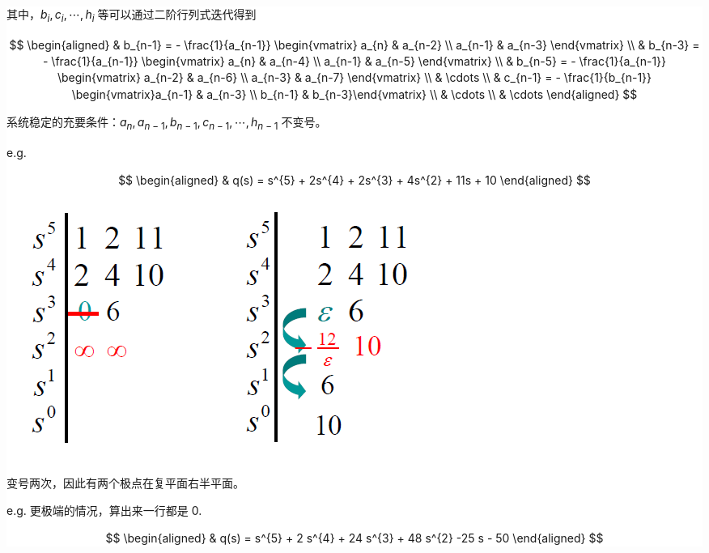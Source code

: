 其中，$b_{i}, c_{i}, \cdots, h_{i}$ 等可以通过二阶行列式迭代得到

$$
\begin{aligned}
    & b_{n-1} = - \frac{1}{a_{n-1}} \begin{vmatrix} a_{n} & a_{n-2} \\ a_{n-1} & a_{n-3} \end{vmatrix} \\
    & b_{n-3} = - \frac{1}{a_{n-1}} \begin{vmatrix} a_{n} & a_{n-4} \\ a_{n-1} & a_{n-5} \end{vmatrix} \\
    & b_{n-5} = - \frac{1}{a_{n-1}} \begin{vmatrix} a_{n-2} & a_{n-6} \\ a_{n-3} & a_{n-7} \end{vmatrix} \\
    & \cdots \\
    & c_{n-1} = - \frac{1}{b_{n-1}} \begin{vmatrix}a_{n-1} & a_{n-3} \\ b_{n-1} & b_{n-3}\end{vmatrix} \\
    & \cdots \\
    & \cdots
\end{aligned}
$$

系统稳定的充要条件：$a_{n}, a_{n-1}, b_{n-1}, c_{n-1}, \cdots, h_{n-1}$ 不变号。

e.g.

$$
\begin{aligned}
    & q(s) = s^{5} + 2s^{4} + 2s^{3} + 4s^{2} + 11s + 10
\end{aligned}
$$

![500](images/ctrl-theory-Routh-Kurwitz-case1.png)

变号两次，因此有两个极点在复平面右半平面。

e.g. 更极端的情况，算出来一行都是 0.

$$
\begin{aligned}
    & q(s) = s^{5} + 2 s^{4} + 24 s^{3} + 48 s^{2} -25 s - 50
\end{aligned}
$$
